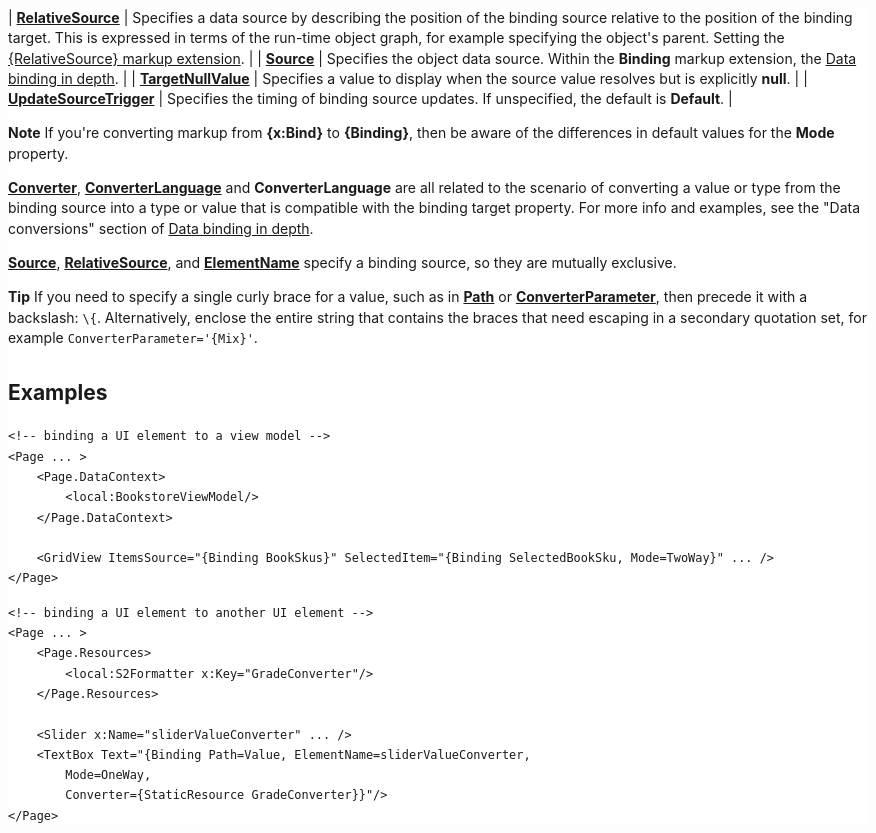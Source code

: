 | [**RelativeSource**](https://msdn.microsoft.com/library/windows/apps/br209831) | Specifies a data source by describing the position of the binding source relative to the position of the binding target. This is expressed in terms of the run-time object graph, for example specifying the object's parent. Setting the [{RelativeSource} markup extension](relativesource-markup-extension.md). |
| [**Source**](https://msdn.microsoft.com/library/windows/apps/br209832) | Specifies the object data source. Within the **Binding** markup extension, the [Data binding in depth](https://msdn.microsoft.com/library/windows/apps/mt210946). |
| [**TargetNullValue**](https://msdn.microsoft.com/library/windows/apps/dn279347) | Specifies a value to display when the source value resolves but is explicitly **null**. |
| [**UpdateSourceTrigger**](https://msdn.microsoft.com/library/windows/apps/dn279350) | Specifies the timing of binding source updates. If unspecified, the default is **Default**. |

**Note**  If you're converting markup from **{x:Bind}** to **{Binding}**, then be aware of the differences in default values for the **Mode** property.

[**Converter**](https://msdn.microsoft.com/library/windows/apps/br209826), [**ConverterLanguage**](https://msdn.microsoft.com/library/windows/apps/hh701880) and **ConverterLanguage** are all related to the scenario of converting a value or type from the binding source into a type or value that is compatible with the binding target property. For more info and examples, see the "Data conversions" section of [Data binding in depth](https://msdn.microsoft.com/library/windows/apps/mt210946).

[**Source**](https://msdn.microsoft.com/library/windows/apps/br209832), [**RelativeSource**](https://msdn.microsoft.com/library/windows/apps/br209831), and [**ElementName**](https://msdn.microsoft.com/library/windows/apps/br209828) specify a binding source, so they are mutually exclusive.

**Tip**  If you need to specify a single curly brace for a value, such as in [**Path**](https://msdn.microsoft.com/library/windows/apps/br209830) or [**ConverterParameter**](https://msdn.microsoft.com/library/windows/apps/br209827), then precede it with a backslash: `\{`. Alternatively, enclose the entire string that contains the braces that need escaping in a secondary quotation set, for example `ConverterParameter='{Mix}'`.

## Examples

```XAML
<!-- binding a UI element to a view model -->    
<Page ... >
    <Page.DataContext>
        <local:BookstoreViewModel/>
    </Page.DataContext>

    <GridView ItemsSource="{Binding BookSkus}" SelectedItem="{Binding SelectedBookSku, Mode=TwoWay}" ... />
</Page>
```

```XAML
<!-- binding a UI element to another UI element -->
<Page ... >
    <Page.Resources>
        <local:S2Formatter x:Key="GradeConverter"/>
    </Page.Resources>

    <Slider x:Name="sliderValueConverter" ... />
    <TextBox Text="{Binding Path=Value, ElementName=sliderValueConverter,
        Mode=OneWay,
        Converter={StaticResource GradeConverter}}"/> 
</Page>
```
